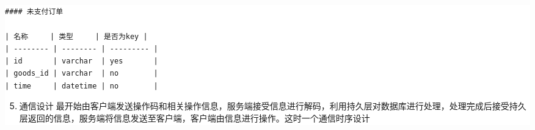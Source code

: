     #### 未支付订单

    | 名称     | 类型     | 是否为key |
    | -------- | -------- | --------- |
    | id       | varchar  | yes       |
    | goods_id | varchar  | no        |
    | time     | datetime | no        |
5. 通信设计
   最开始由客户端发送操作码和相关操作信息，服务端接受信息进行解码，利用持久层对数据库进行处理，处理完成后接受持久层返回的信息，服务端将信息发送至客户端，客户端由信息进行操作。这时一个通信时序设计